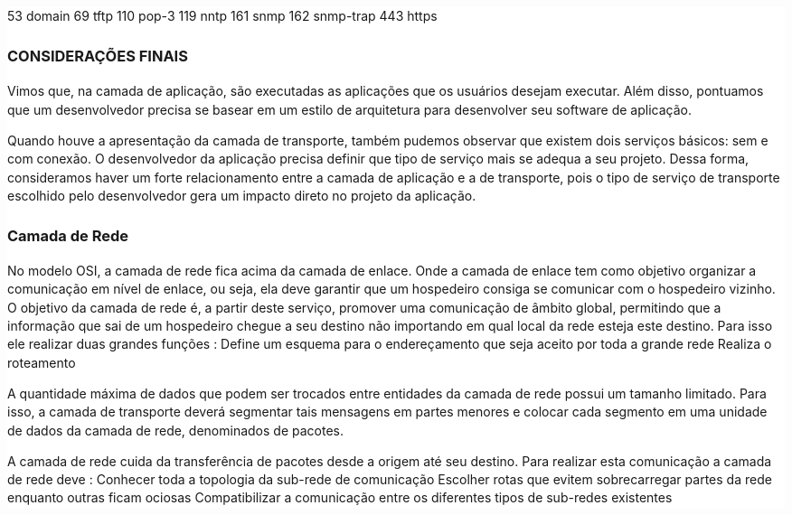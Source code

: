 <td>53</td>
<td>domain</td>
</tr>
<tr>
<td>69</td>
<td>tftp</td>
</tr>
<tr>
<td>110</td>
<td>pop-3</td>
</tr>
<tr>
<td>119</td>
<td>nntp</td>
</tr>
<tr>
<td>161</td>
<td>snmp</td>
</tr>
<tr>
<td>162</td>
<td>snmp-trap</td>
</tr>
<tr>
<td>443</td>
<td>https</td>
</tr>
</table>


### CONSIDERAÇÕES FINAIS
<p>Vimos que, na camada de aplicação, são executadas as aplicações que os usuários desejam executar. Além disso, pontuamos que um desenvolvedor precisa se basear em um estilo de arquitetura para desenvolver seu software de aplicação.</p>
<p>
Quando houve a apresentação da camada de transporte, também pudemos observar que existem dois serviços básicos: sem e com conexão. O desenvolvedor da aplicação precisa definir que tipo de serviço mais se adequa a seu projeto.
Dessa forma, consideramos haver um forte relacionamento entre a camada de aplicação e a de transporte, pois o tipo de serviço de transporte escolhido pelo desenvolvedor gera um impacto direto no projeto da aplicação.
</p>

### Camada de Rede
<p>No modelo OSI, a camada de rede fica acima da camada de enlace. Onde a camada de enlace tem como objetivo organizar a comunicação em nível de enlace, ou seja, ela deve garantir que um hospedeiro consiga se comunicar com o hospedeiro vizinho. O objetivo da camada de rede é, a partir deste serviço, promover uma comunicação de âmbito global, permitindo que a informação que sai de um hospedeiro chegue a seu destino não importando em qual local da rede esteja este destino.
Para isso ele realizar duas grandes funções :
Define um esquema para o endereçamento que seja aceito por toda a grande rede
Realiza o roteamento</p>
<p>
A quantidade máxima de dados que podem ser trocados entre entidades da camada de rede possui um tamanho limitado. Para isso, a camada de transporte deverá segmentar tais mensagens em partes menores e colocar cada segmento em uma unidade de dados da camada de rede,  denominados de pacotes.</p>
<p>A camada de rede cuida da transferência de pacotes desde a origem até seu destino.
Para realizar esta comunicação a camada de rede deve : 
Conhecer toda a topologia da sub-rede de comunicação
Escolher rotas que evitem sobrecarregar partes da rede enquanto outras ficam ociosas
Compatibilizar a comunicação entre os diferentes tipos de sub-redes existentes</p>
